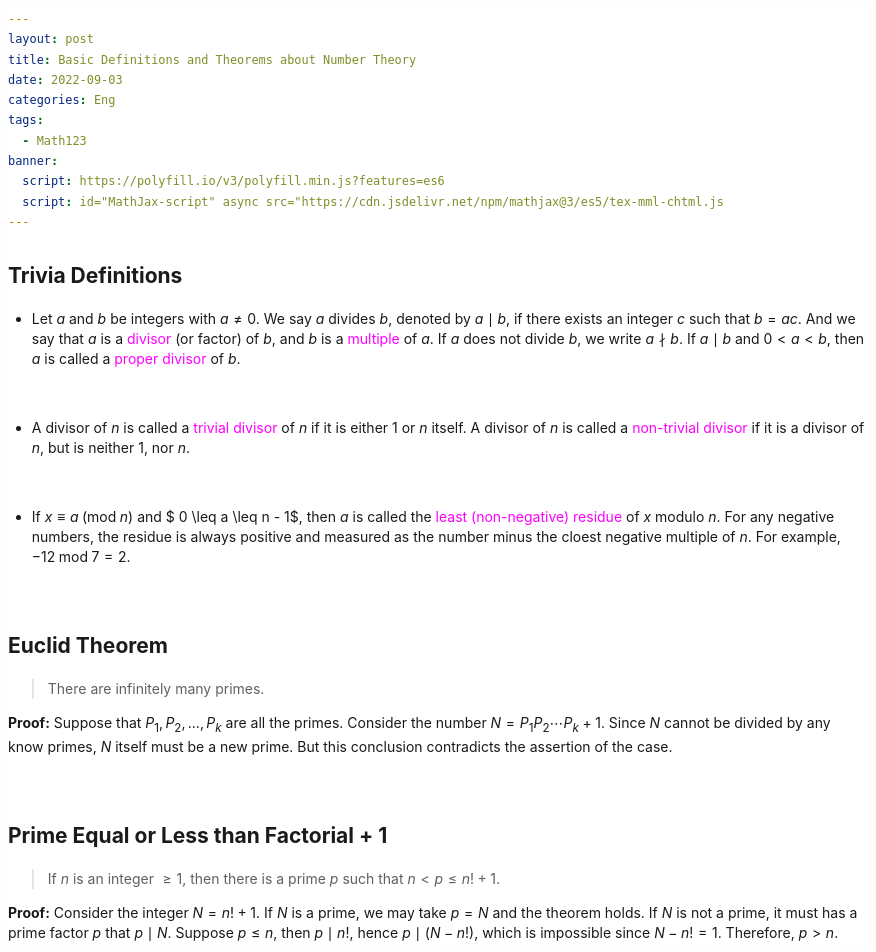 ```yaml
---
layout: post
title: Basic Definitions and Theorems about Number Theory
date: 2022-09-03
categories: Eng
tags:
  - Math123
banner:
  script: https://polyfill.io/v3/polyfill.min.js?features=es6
  script: id="MathJax-script" async src="https://cdn.jsdelivr.net/npm/mathjax@3/es5/tex-mml-chtml.js
---
```



## Trivia Definitions

- Let $a$ and $b$ be integers with $a \neq 0$. We say $a$ divides $b$, denoted by $a \mid b$, if there exists an integer $c$ such that $b=ac$. And we say that $a$ is a <span style="color: Magenta">divisor</span> (or factor) of $b$, and $b$ is a <span style="color: Magenta">multiple</span> of $a$. If $a$ does not divide $b$, we write $a ∤ b$. If $a \mid b$ and $0<a<b$, then $a$ is called a <span style="color: Magenta">proper divisor</span> of $b$.

<br>

- A divisor of $n$ is called a <span style="color: Magenta">trivial divisor</span> of $n$ if it is either 1 or $n$ itself. A divisor of $n$ is called a <span style="color: Magenta">non-trivial divisor</span> if it is a divisor of $n$, but is neither 1, nor $n$.

<br>

- If $x \equiv a \;(\mathrm{mod}\; n)$ and $ 0 \leq a \leq n - 1$,  then $a$ is called the <span style="color: Magenta">least (non-negative) residue</span> of $x$ modulo $n$. For any negative numbers, the residue is always positive and measured as the number minus the cloest negative multiple of $n$. For example, $-12 \; \mathrm{mod} \; 7 = 2$.

<br>

## Euclid Theorem

> There are infinitely many primes.

**Proof:** Suppose that $P_1 ,P_2, \dots ,P_k$ are all the primes. Consider the number $N = P_1 P_2 \cdots P_k + 1$. Since $N$ cannot be divided by any know primes, $N$ itself must be a new prime. But this conclusion contradicts the assertion of the case.

<br>

## Prime Equal or Less than Factorial + 1

> If $n$ is an integer $\geq 1$, then there is a prime $p$ such that $n<p \leq n!+1$.

**Proof:** Consider the integer $N = n! +1$. If $N$ is a prime, we may take $p = N$ and the theorem holds. If $N$ is not a prime, it must has a prime factor $p$ that $p \mid N$. Suppose $p \leq n$, then $p \mid n!$, hence $p \mid (N - n!)$, which is impossible since $N - n! = 1$. Therefore, $p > n$.
